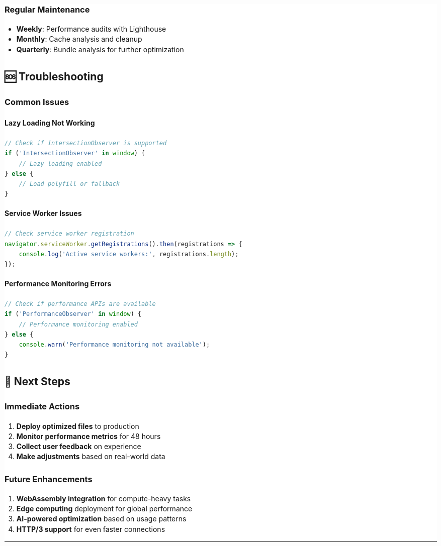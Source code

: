 ### Regular Maintenance
- **Weekly**: Performance audits with Lighthouse
- **Monthly**: Cache analysis and cleanup
- **Quarterly**: Bundle analysis for further optimization

## 🆘 Troubleshooting

### Common Issues

#### Lazy Loading Not Working
```javascript
// Check if IntersectionObserver is supported
if ('IntersectionObserver' in window) {
    // Lazy loading enabled
} else {
    // Load polyfill or fallback
}
```

#### Service Worker Issues
```javascript
// Check service worker registration
navigator.serviceWorker.getRegistrations().then(registrations => {
    console.log('Active service workers:', registrations.length);
});
```

#### Performance Monitoring Errors
```javascript
// Check if performance APIs are available
if ('PerformanceObserver' in window) {
    // Performance monitoring enabled
} else {
    console.warn('Performance monitoring not available');
}
```

## 🎯 Next Steps

### Immediate Actions
1. **Deploy optimized files** to production
2. **Monitor performance metrics** for 48 hours
3. **Collect user feedback** on experience
4. **Make adjustments** based on real-world data

### Future Enhancements
1. **WebAssembly integration** for compute-heavy tasks
2. **Edge computing** deployment for global performance
3. **AI-powered optimization** based on usage patterns
4. **HTTP/3 support** for even faster connections

---